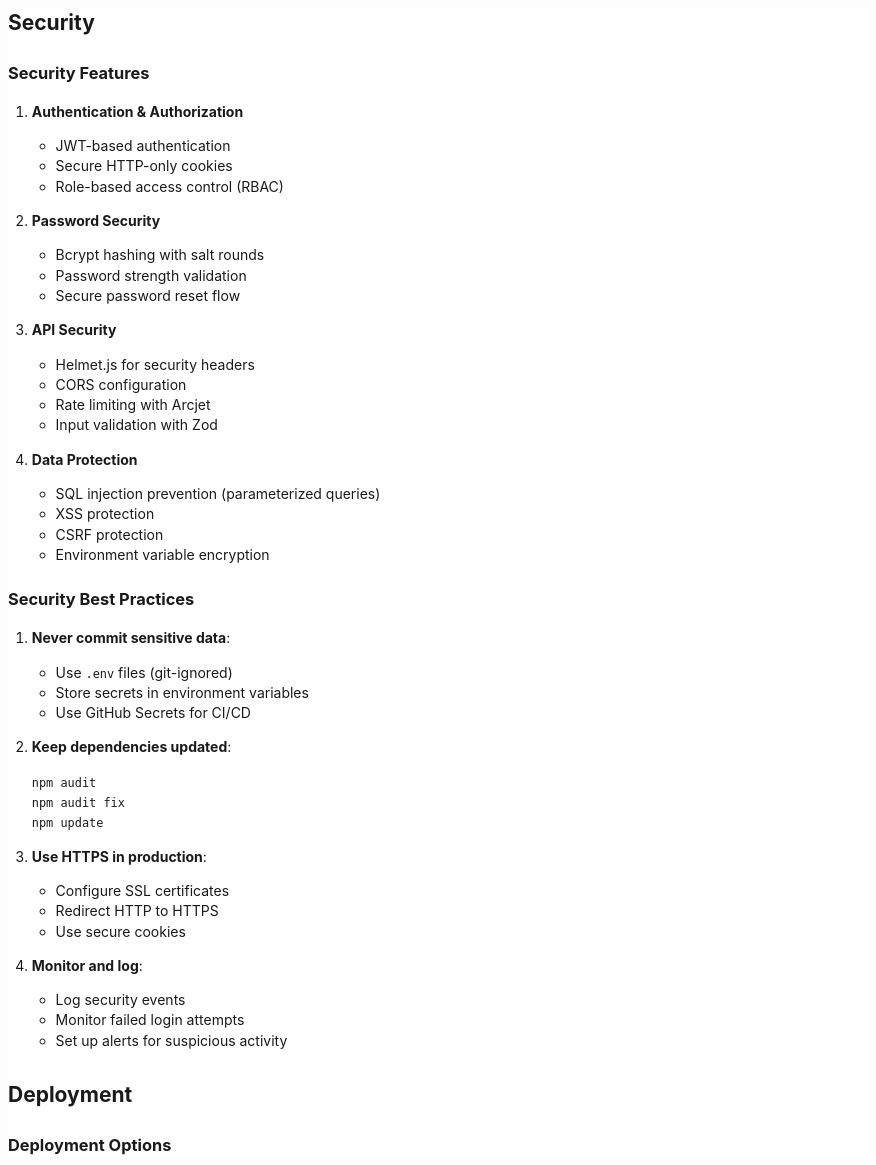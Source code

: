 ## Security

### Security Features

1. **Authentication & Authorization**
   - JWT-based authentication
   - Secure HTTP-only cookies
   - Role-based access control (RBAC)

2. **Password Security**
   - Bcrypt hashing with salt rounds
   - Password strength validation
   - Secure password reset flow

3. **API Security**
   - Helmet.js for security headers
   - CORS configuration
   - Rate limiting with Arcjet
   - Input validation with Zod

4. **Data Protection**
   - SQL injection prevention (parameterized queries)
   - XSS protection
   - CSRF protection
   - Environment variable encryption

### Security Best Practices

1. **Never commit sensitive data**:
   - Use `.env` files (git-ignored)
   - Store secrets in environment variables
   - Use GitHub Secrets for CI/CD

2. **Keep dependencies updated**:
   ```bash
   npm audit
   npm audit fix
   npm update
   ```

3. **Use HTTPS in production**:
   - Configure SSL certificates
   - Redirect HTTP to HTTPS
   - Use secure cookies

4. **Monitor and log**:
   - Log security events
   - Monitor failed login attempts
   - Set up alerts for suspicious activity

##  Deployment

### Deployment Options
